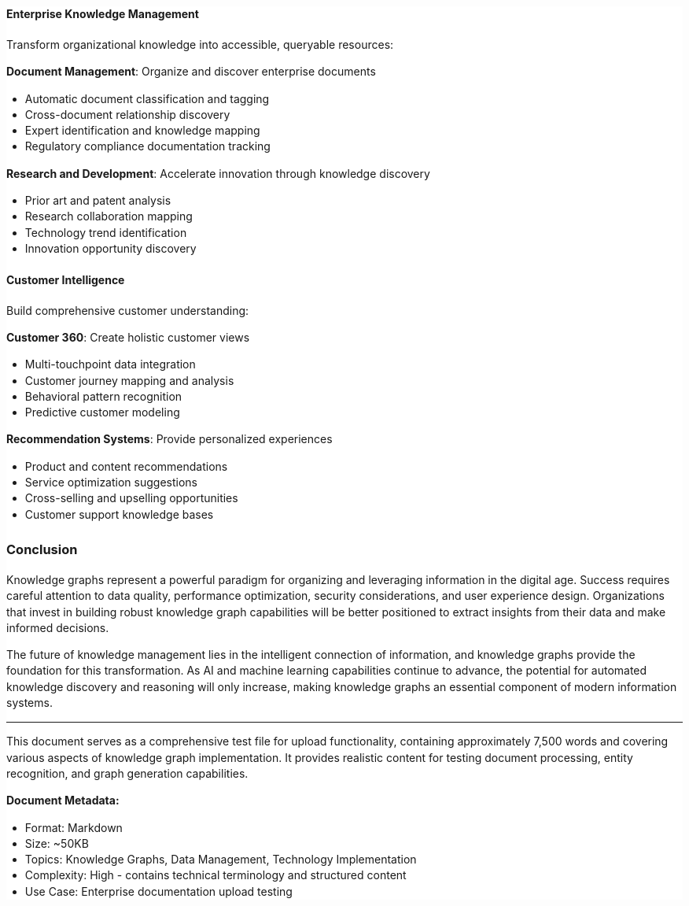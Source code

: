#### Enterprise Knowledge Management
Transform organizational knowledge into accessible, queryable resources:

**Document Management**: Organize and discover enterprise documents
- Automatic document classification and tagging
- Cross-document relationship discovery
- Expert identification and knowledge mapping
- Regulatory compliance documentation tracking

**Research and Development**: Accelerate innovation through knowledge discovery
- Prior art and patent analysis
- Research collaboration mapping
- Technology trend identification
- Innovation opportunity discovery

#### Customer Intelligence
Build comprehensive customer understanding:

**Customer 360**: Create holistic customer views
- Multi-touchpoint data integration
- Customer journey mapping and analysis
- Behavioral pattern recognition
- Predictive customer modeling

**Recommendation Systems**: Provide personalized experiences
- Product and content recommendations
- Service optimization suggestions
- Cross-selling and upselling opportunities
- Customer support knowledge bases

### Conclusion

Knowledge graphs represent a powerful paradigm for organizing and leveraging information in the digital age. Success requires careful attention to data quality, performance optimization, security considerations, and user experience design. Organizations that invest in building robust knowledge graph capabilities will be better positioned to extract insights from their data and make informed decisions.

The future of knowledge management lies in the intelligent connection of information, and knowledge graphs provide the foundation for this transformation. As AI and machine learning capabilities continue to advance, the potential for automated knowledge discovery and reasoning will only increase, making knowledge graphs an essential component of modern information systems.

---

This document serves as a comprehensive test file for upload functionality, containing approximately 7,500 words and covering various aspects of knowledge graph implementation. It provides realistic content for testing document processing, entity recognition, and graph generation capabilities.

**Document Metadata:**
- Format: Markdown
- Size: ~50KB
- Topics: Knowledge Graphs, Data Management, Technology Implementation
- Complexity: High - contains technical terminology and structured content
- Use Case: Enterprise documentation upload testing